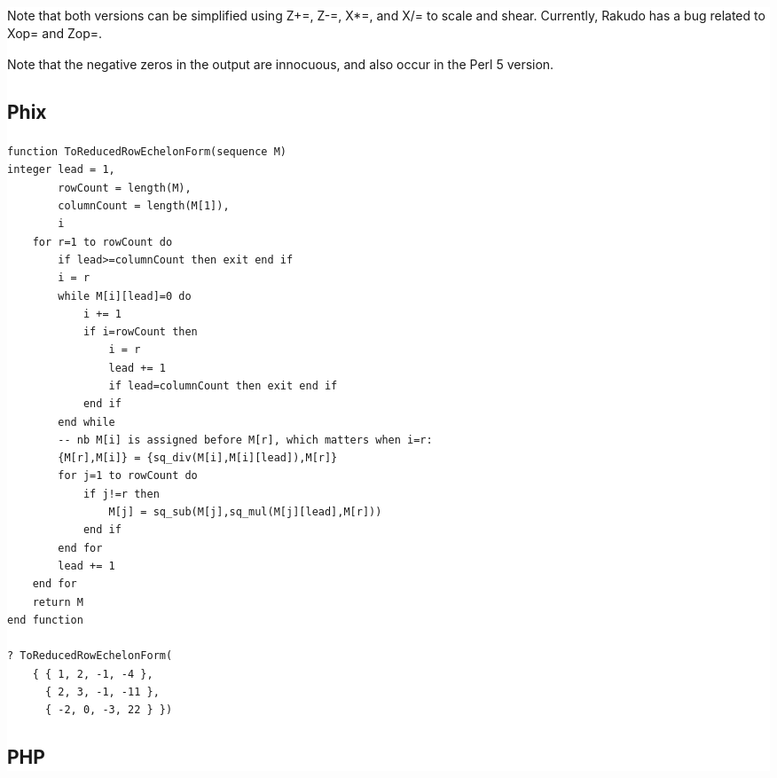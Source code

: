 
Note that both versions can be simplified using Z+=, Z-=, X*=,
and X/= to scale and shear.
Currently, Rakudo has a bug related to Xop= and Zop=.

Note that the negative zeros in the output are innocuous,
and also occur in the Perl 5 version.


## Phix

```Phix
function ToReducedRowEchelonForm(sequence M)
integer lead = 1,
        rowCount = length(M),
        columnCount = length(M[1]),
        i
    for r=1 to rowCount do
        if lead>=columnCount then exit end if
        i = r
        while M[i][lead]=0 do
            i += 1
            if i=rowCount then
                i = r
                lead += 1
                if lead=columnCount then exit end if
            end if
        end while
        -- nb M[i] is assigned before M[r], which matters when i=r:
        {M[r],M[i]} = {sq_div(M[i],M[i][lead]),M[r]}
        for j=1 to rowCount do
            if j!=r then
                M[j] = sq_sub(M[j],sq_mul(M[j][lead],M[r]))
            end if
        end for
        lead += 1
    end for
    return M
end function

? ToReducedRowEchelonForm(
    { { 1, 2, -1, -4 },
      { 2, 3, -1, -11 },
      { -2, 0, -3, 22 } })
```

```txt

```



## PHP
